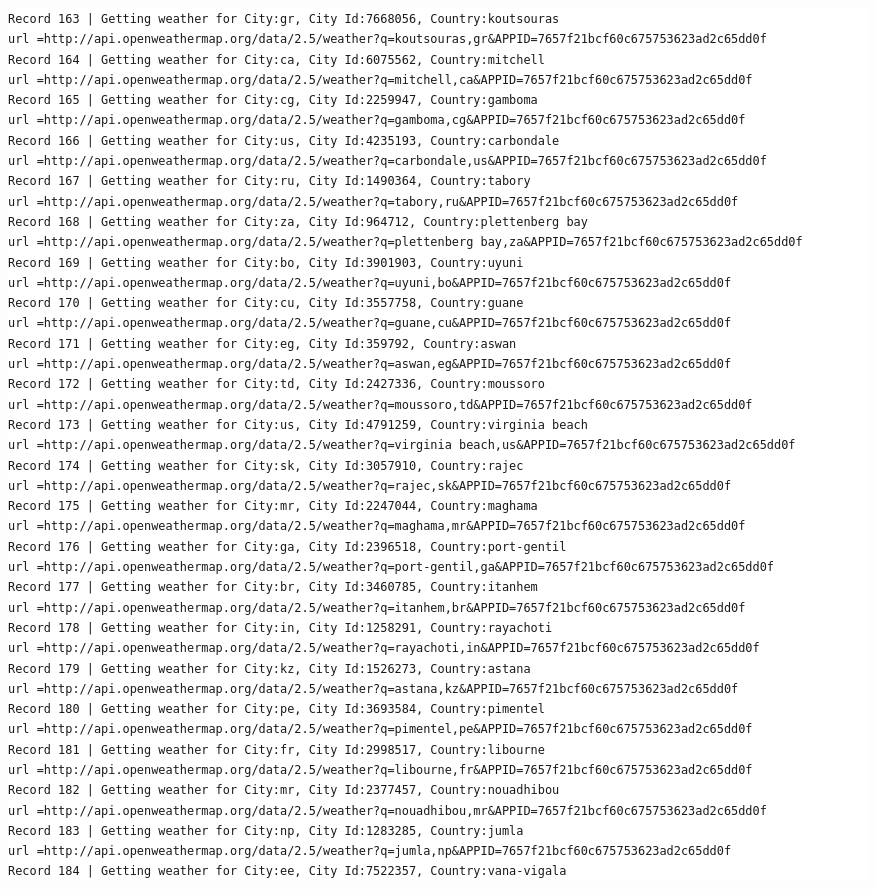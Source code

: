     Record 163 | Getting weather for City:gr, City Id:7668056, Country:koutsouras
    url =http://api.openweathermap.org/data/2.5/weather?q=koutsouras,gr&APPID=7657f21bcf60c675753623ad2c65dd0f
    Record 164 | Getting weather for City:ca, City Id:6075562, Country:mitchell
    url =http://api.openweathermap.org/data/2.5/weather?q=mitchell,ca&APPID=7657f21bcf60c675753623ad2c65dd0f
    Record 165 | Getting weather for City:cg, City Id:2259947, Country:gamboma
    url =http://api.openweathermap.org/data/2.5/weather?q=gamboma,cg&APPID=7657f21bcf60c675753623ad2c65dd0f
    Record 166 | Getting weather for City:us, City Id:4235193, Country:carbondale
    url =http://api.openweathermap.org/data/2.5/weather?q=carbondale,us&APPID=7657f21bcf60c675753623ad2c65dd0f
    Record 167 | Getting weather for City:ru, City Id:1490364, Country:tabory
    url =http://api.openweathermap.org/data/2.5/weather?q=tabory,ru&APPID=7657f21bcf60c675753623ad2c65dd0f
    Record 168 | Getting weather for City:za, City Id:964712, Country:plettenberg bay
    url =http://api.openweathermap.org/data/2.5/weather?q=plettenberg bay,za&APPID=7657f21bcf60c675753623ad2c65dd0f
    Record 169 | Getting weather for City:bo, City Id:3901903, Country:uyuni
    url =http://api.openweathermap.org/data/2.5/weather?q=uyuni,bo&APPID=7657f21bcf60c675753623ad2c65dd0f
    Record 170 | Getting weather for City:cu, City Id:3557758, Country:guane
    url =http://api.openweathermap.org/data/2.5/weather?q=guane,cu&APPID=7657f21bcf60c675753623ad2c65dd0f
    Record 171 | Getting weather for City:eg, City Id:359792, Country:aswan
    url =http://api.openweathermap.org/data/2.5/weather?q=aswan,eg&APPID=7657f21bcf60c675753623ad2c65dd0f
    Record 172 | Getting weather for City:td, City Id:2427336, Country:moussoro
    url =http://api.openweathermap.org/data/2.5/weather?q=moussoro,td&APPID=7657f21bcf60c675753623ad2c65dd0f
    Record 173 | Getting weather for City:us, City Id:4791259, Country:virginia beach
    url =http://api.openweathermap.org/data/2.5/weather?q=virginia beach,us&APPID=7657f21bcf60c675753623ad2c65dd0f
    Record 174 | Getting weather for City:sk, City Id:3057910, Country:rajec
    url =http://api.openweathermap.org/data/2.5/weather?q=rajec,sk&APPID=7657f21bcf60c675753623ad2c65dd0f
    Record 175 | Getting weather for City:mr, City Id:2247044, Country:maghama
    url =http://api.openweathermap.org/data/2.5/weather?q=maghama,mr&APPID=7657f21bcf60c675753623ad2c65dd0f
    Record 176 | Getting weather for City:ga, City Id:2396518, Country:port-gentil
    url =http://api.openweathermap.org/data/2.5/weather?q=port-gentil,ga&APPID=7657f21bcf60c675753623ad2c65dd0f
    Record 177 | Getting weather for City:br, City Id:3460785, Country:itanhem
    url =http://api.openweathermap.org/data/2.5/weather?q=itanhem,br&APPID=7657f21bcf60c675753623ad2c65dd0f
    Record 178 | Getting weather for City:in, City Id:1258291, Country:rayachoti
    url =http://api.openweathermap.org/data/2.5/weather?q=rayachoti,in&APPID=7657f21bcf60c675753623ad2c65dd0f
    Record 179 | Getting weather for City:kz, City Id:1526273, Country:astana
    url =http://api.openweathermap.org/data/2.5/weather?q=astana,kz&APPID=7657f21bcf60c675753623ad2c65dd0f
    Record 180 | Getting weather for City:pe, City Id:3693584, Country:pimentel
    url =http://api.openweathermap.org/data/2.5/weather?q=pimentel,pe&APPID=7657f21bcf60c675753623ad2c65dd0f
    Record 181 | Getting weather for City:fr, City Id:2998517, Country:libourne
    url =http://api.openweathermap.org/data/2.5/weather?q=libourne,fr&APPID=7657f21bcf60c675753623ad2c65dd0f
    Record 182 | Getting weather for City:mr, City Id:2377457, Country:nouadhibou
    url =http://api.openweathermap.org/data/2.5/weather?q=nouadhibou,mr&APPID=7657f21bcf60c675753623ad2c65dd0f
    Record 183 | Getting weather for City:np, City Id:1283285, Country:jumla
    url =http://api.openweathermap.org/data/2.5/weather?q=jumla,np&APPID=7657f21bcf60c675753623ad2c65dd0f
    Record 184 | Getting weather for City:ee, City Id:7522357, Country:vana-vigala